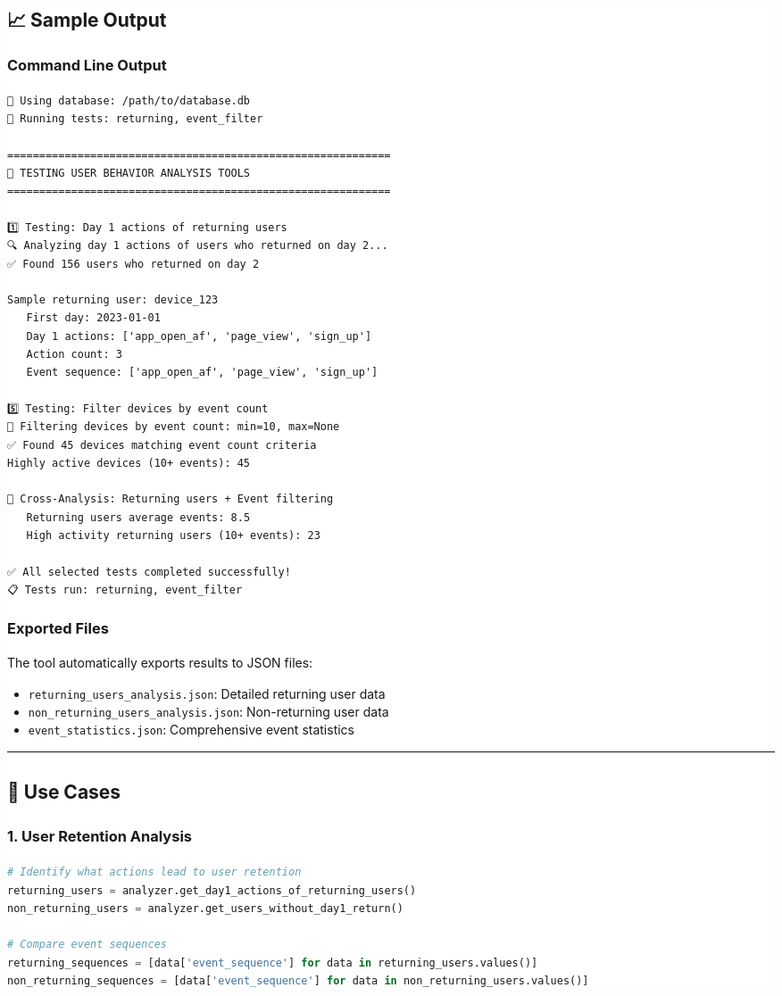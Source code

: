 
## 📈 Sample Output

### **Command Line Output**
```
📁 Using database: /path/to/database.db
🧪 Running tests: returning, event_filter

============================================================
🧪 TESTING USER BEHAVIOR ANALYSIS TOOLS
============================================================

1️⃣ Testing: Day 1 actions of returning users
🔍 Analyzing day 1 actions of users who returned on day 2...
✅ Found 156 users who returned on day 2

Sample returning user: device_123
   First day: 2023-01-01
   Day 1 actions: ['app_open_af', 'page_view', 'sign_up']
   Action count: 3
   Event sequence: ['app_open_af', 'page_view', 'sign_up']

5️⃣ Testing: Filter devices by event count
🎯 Filtering devices by event count: min=10, max=None
✅ Found 45 devices matching event count criteria
Highly active devices (10+ events): 45

🔗 Cross-Analysis: Returning users + Event filtering
   Returning users average events: 8.5
   High activity returning users (10+ events): 23

✅ All selected tests completed successfully!
📋 Tests run: returning, event_filter
```

### **Exported Files**
The tool automatically exports results to JSON files:
- `returning_users_analysis.json`: Detailed returning user data
- `non_returning_users_analysis.json`: Non-returning user data
- `event_statistics.json`: Comprehensive event statistics

---

## 🎯 Use Cases

### **1. User Retention Analysis**
```python
# Identify what actions lead to user retention
returning_users = analyzer.get_day1_actions_of_returning_users()
non_returning_users = analyzer.get_users_without_day1_return()

# Compare event sequences
returning_sequences = [data['event_sequence'] for data in returning_users.values()]
non_returning_sequences = [data['event_sequence'] for data in non_returning_users.values()]
```
